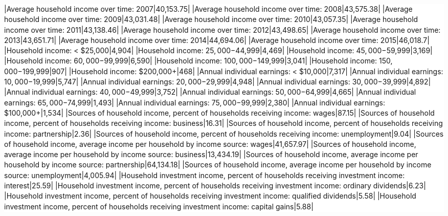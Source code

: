 |Average household income over time: 2007|40,153.75|
|Average household income over time: 2008|43,575.38|
|Average household income over time: 2009|43,031.48|
|Average household income over time: 2010|43,057.35|
|Average household income over time: 2011|43,138.46|
|Average household income over time: 2012|43,498.65|
|Average household income over time: 2013|43,651.71|
|Average household income over time: 2014|44,694.06|
|Average household income over time: 2015|46,018.7|
|Household income: < $25,000|4,904|
|Household income: $25,000-$44,999|4,469|
|Household income: $45,000-$59,999|3,169|
|Household income: $60,000-$99,999|6,590|
|Household income: $100,000-$149,999|3,041|
|Household income: $150,000-$199,999|907|
|Household income: $200,000+|468|
|Annual individual earnings: < $10,000|7,317|
|Annual individual earnings: $10,000-$19,999|5,747|
|Annual individual earnings: $20,000-$29,999|4,948|
|Annual individual earnings: $30,000-$39,999|4,892|
|Annual individual earnings: $40,000-$49,999|3,752|
|Annual individual earnings: $50,000-$64,999|4,665|
|Annual individual earnings: $65,000-$74,999|1,493|
|Annual individual earnings: $75,000-$99,999|2,380|
|Annual individual earnings: $100,000+|1,534|
|Sources of household income, percent of households receiving income: wages|87.15|
|Sources of household income, percent of households receiving income: business|16.31|
|Sources of household income, percent of households receiving income: partnership|2.36|
|Sources of household income, percent of households receiving income: unemployment|9.04|
|Sources of household income, average income per household by income source: wages|41,657.97|
|Sources of household income, average income per household by income source: business|13,434.19|
|Sources of household income, average income per household by income source: partnership|64,134.18|
|Sources of household income, average income per household by income source: unemployment|4,005.94|
|Household investment income, percent of households receiving investment income: interest|25.59|
|Household investment income, percent of households receiving investment income: ordinary dividends|6.23|
|Household investment income, percent of households receiving investment income: qualified dividends|5.58|
|Household investment income, percent of households receiving investment income: capital gains|5.88|